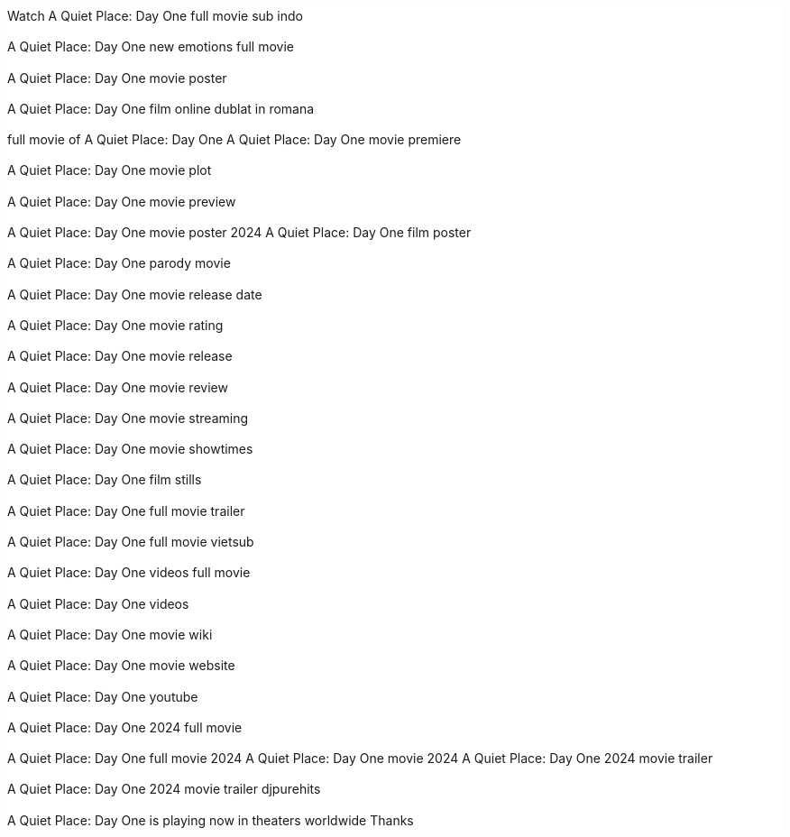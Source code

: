 <p dir="auto">Watch A Quiet Place: Day One full movie sub indo</p>
<p dir="auto">A Quiet Place: Day One new emotions full movie</p>
<p dir="auto">A Quiet Place: Day One movie poster</p>
<p dir="auto">A Quiet Place: Day One film online dublat in romana</p>
<p dir="auto">full movie of A Quiet Place: Day One A Quiet Place: Day One movie premiere</p>
<p dir="auto">A Quiet Place: Day One movie plot</p>
<p dir="auto">A Quiet Place: Day One movie preview</p>
<p dir="auto">A Quiet Place: Day One movie poster 2024 A Quiet Place: Day One film poster</p>
<p dir="auto">A Quiet Place: Day One parody movie</p>
<p dir="auto">A Quiet Place: Day One movie release date</p>
<p dir="auto">A Quiet Place: Day One movie rating</p>
<p dir="auto">A Quiet Place: Day One movie release</p>
<p dir="auto">A Quiet Place: Day One movie review</p>
<p dir="auto">A Quiet Place: Day One movie streaming</p>
<p dir="auto">A Quiet Place: Day One movie showtimes</p>
<p dir="auto">A Quiet Place: Day One film stills</p>
<p dir="auto">A Quiet Place: Day One full movie trailer</p>
<p dir="auto">A Quiet Place: Day One full movie vietsub</p>
<p dir="auto">A Quiet Place: Day One videos full movie</p>
<p dir="auto">A Quiet Place: Day One videos</p>
<p dir="auto">A Quiet Place: Day One movie wiki</p>
<p dir="auto">A Quiet Place: Day One movie website</p>
<p dir="auto">A Quiet Place: Day One youtube</p>
<p dir="auto">A Quiet Place: Day One 2024 full movie</p>
<p dir="auto">A Quiet Place: Day One full movie 2024 A Quiet Place: Day One movie 2024 A Quiet Place: Day One 2024 movie trailer</p>
<p dir="auto">A Quiet Place: Day One 2024 movie trailer djpurehits</p>
<p dir="auto">A Quiet Place: Day One is playing now in theaters worldwide Thanks</p>

</article>
